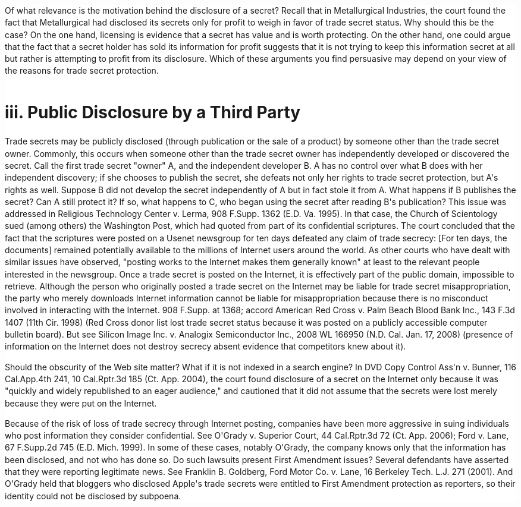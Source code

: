Of what relevance is the motivation behind the disclosure of a secret? Recall that in Metallurgical Industries, the court found the fact that Metallurgical had disclosed its secrets only for profit to weigh in favor of trade secret status. Why should this be the case? On the one hand, licensing is evidence that a secret has value and is worth protecting. On the other hand, one could argue that the fact that a secret holder has sold its information for profit suggests that it is not trying to keep this information secret at all but rather is attempting to profit from its disclosure. Which of these arguments you find persuasive may depend on your view of the reasons for trade secret protection.

# iii. Public Disclosure by a Third Party 

Trade secrets may be publicly disclosed (through publication or the sale of a product) by someone other than the trade secret owner. Commonly, this occurs when someone other than the trade secret owner has independently developed or discovered the secret. Call the first trade secret "owner" A, and the independent developer B. A has no control over what B does with her independent discovery; if she chooses to publish the secret, she defeats not only her rights to trade secret protection, but A's rights as well. Suppose B did not develop the secret independently of A but in fact stole it from A. What happens if B publishes the secret? Can A still protect it? If so, what happens to C, who began using the secret after reading B's publication? This issue was addressed in Religious Technology Center v. Lerma, 908 F.Supp. 1362 (E.D. Va. 1995). In that case, the Church of Scientology sued (among others) the Washington Post, which had quoted from part of its confidential scriptures. The court concluded that the fact that the scriptures were posted on a Usenet newsgroup for ten days defeated any claim of trade secrecy:
[For ten days, the documents] remained potentially available to the millions of Internet users around the world.
As other courts who have dealt with similar issues have observed, "posting works to the Internet makes them generally known" at least to the relevant people interested in the newsgroup. Once a trade secret is posted on the Internet, it is effectively part of the public domain, impossible to retrieve. Although the person who originally posted a trade secret on the Internet may be liable for trade secret misappropriation, the party who merely downloads Internet information cannot be liable for misappropriation because there is no misconduct involved in interacting with the Internet.
908 F.Supp. at 1368; accord American Red Cross v. Palm Beach Blood Bank Inc., 143 F.3d 1407 (11th Cir. 1998) (Red Cross donor list lost trade secret status because it was posted on a publicly accessible computer bulletin board). But see Silicon Image Inc. v. Analogix Semiconductor Inc., 2008 WL 166950 (N.D. Cal. Jan. 17, 2008) (presence of information on the Internet does not destroy secrecy absent evidence that competitors knew about it).

Should the obscurity of the Web site matter? What if it is not indexed in a search engine? In DVD Copy Control Ass'n v. Bunner, 116 Cal.App.4th 241, 10 Cal.Rptr.3d 185 (Ct. App. 2004), the court found disclosure of a secret on the Internet only because it was "quickly and widely republished to an eager audience," and cautioned that it did not assume that the secrets were lost merely because they were put on the Internet.

Because of the risk of loss of trade secrecy through Internet posting, companies have been more aggressive in suing individuals who post information they consider confidential. See O'Grady v. Superior Court, 44 Cal.Rptr.3d 72 (Ct. App. 2006); Ford v. Lane, 67 F.Supp.2d 745 (E.D. Mich. 1999). In some of these cases, notably O'Grady, the company knows only that the information has been disclosed, and not who has done so. Do such lawsuits present First Amendment issues? Several defendants have asserted that they were reporting legitimate news. See Franklin B. Goldberg, Ford Motor Co. v. Lane, 16 Berkeley Tech. L.J. 271 (2001). And O'Grady held that bloggers who disclosed Apple's trade secrets were entitled to First Amendment protection as reporters, so their identity could not be disclosed by subpoena.
